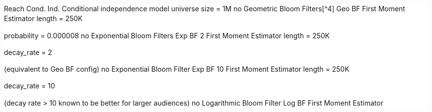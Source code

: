    <td>Reach
   </td>
   <td>Cond. Ind.
   </td>
   <td>Conditional independence model
   </td>
   <td>universe size = 1M
   </td>
   <td>no
   </td>
  </tr>
  <tr>
   <td>Geometric Bloom Filters[^4]
   </td>
   <td>Geo BF
   </td>
   <td>First Moment Estimator
   </td>
   <td>length = 250K
<p>
probability = 0.000008
   </td>
   <td>no
   </td>
  </tr>
  <tr>
   <td>Exponential Bloom Filters
   </td>
   <td>Exp BF 2
   </td>
   <td>First Moment Estimator
   </td>
   <td>length = 250K
<p>
decay_rate = 2
<p>
(equivalent to Geo BF config)
   </td>
   <td>no
   </td>
  </tr>
  <tr>
   <td>Exponential Bloom Filter
   </td>
   <td>Exp BF 10
   </td>
   <td>First Moment Estimator
   </td>
   <td>length = 250K
<p>
decay_rate = 10
<p>
(decay rate > 10 known to be better for larger audiences)
   </td>
   <td>no
   </td>
  </tr>
  <tr>
   <td>Logarithmic Bloom Filter
   </td>
   <td>Log BF
   </td>
   <td>First Moment Estimator
   </td>
